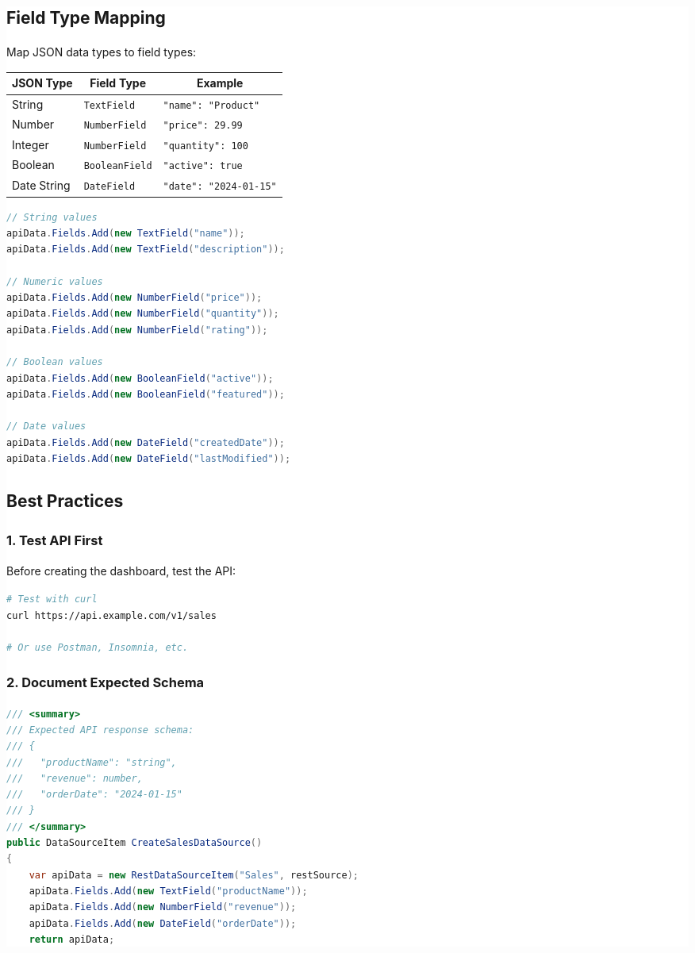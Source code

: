 ## Field Type Mapping

Map JSON data types to field types:

| JSON Type | Field Type | Example |
|-----------|-----------|---------|
| String | `TextField` | `"name": "Product"` |
| Number | `NumberField` | `"price": 29.99` |
| Integer | `NumberField` | `"quantity": 100` |
| Boolean | `BooleanField` | `"active": true` |
| Date String | `DateField` | `"date": "2024-01-15"` |

```csharp
// String values
apiData.Fields.Add(new TextField("name"));
apiData.Fields.Add(new TextField("description"));

// Numeric values
apiData.Fields.Add(new NumberField("price"));
apiData.Fields.Add(new NumberField("quantity"));
apiData.Fields.Add(new NumberField("rating"));

// Boolean values
apiData.Fields.Add(new BooleanField("active"));
apiData.Fields.Add(new BooleanField("featured"));

// Date values
apiData.Fields.Add(new DateField("createdDate"));
apiData.Fields.Add(new DateField("lastModified"));
```

## Best Practices

### 1. Test API First

Before creating the dashboard, test the API:

```bash
# Test with curl
curl https://api.example.com/v1/sales

# Or use Postman, Insomnia, etc.
```

### 2. Document Expected Schema

```csharp
/// <summary>
/// Expected API response schema:
/// {
///   "productName": "string",
///   "revenue": number,
///   "orderDate": "2024-01-15"
/// }
/// </summary>
public DataSourceItem CreateSalesDataSource()
{
    var apiData = new RestDataSourceItem("Sales", restSource);
    apiData.Fields.Add(new TextField("productName"));
    apiData.Fields.Add(new NumberField("revenue"));
    apiData.Fields.Add(new DateField("orderDate"));
    return apiData;
```
